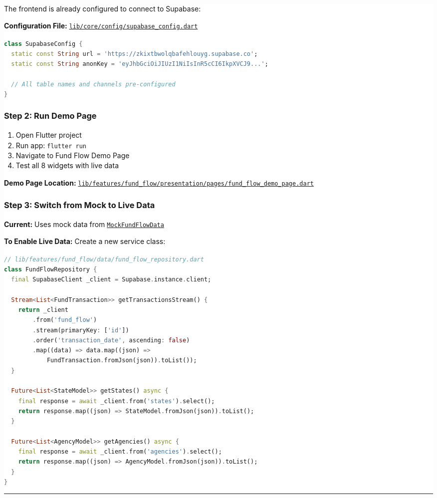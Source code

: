 The frontend is already configured to connect to Supabase:

**Configuration File:** [`lib/core/config/supabase_config.dart`](lib/core/config/supabase_config.dart:1)

```dart
class SupabaseConfig {
  static const String url = 'https://zkixtbwolqbafehlouyg.supabase.co';
  static const String anonKey = 'eyJhbGciOiJIUzI1NiIsInR5cCI6IkpXVCJ9...';
  
  // All table names and channels pre-configured
}
```

### Step 2: Run Demo Page

1. Open Flutter project
2. Run app: `flutter run`
3. Navigate to Fund Flow Demo Page
4. Test all 8 widgets with live data

**Demo Page Location:** [`lib/features/fund_flow/presentation/pages/fund_flow_demo_page.dart`](lib/features/fund_flow/presentation/pages/fund_flow_demo_page.dart:1)

### Step 3: Switch from Mock to Live Data

**Current:** Uses mock data from [`MockFundFlowData`](lib/features/fund_flow/data/mock_fund_flow_data.dart:1)

**To Enable Live Data:** Create a new service class:

```dart
// lib/features/fund_flow/data/fund_flow_repository.dart
class FundFlowRepository {
  final SupabaseClient _client = Supabase.instance.client;
  
  Stream<List<FundTransaction>> getTransactionsStream() {
    return _client
        .from('fund_flow')
        .stream(primaryKey: ['id'])
        .order('transaction_date', ascending: false)
        .map((data) => data.map((json) => 
            FundTransaction.fromJson(json)).toList());
  }
  
  Future<List<StateModel>> getStates() async {
    final response = await _client.from('states').select();
    return response.map((json) => StateModel.fromJson(json)).toList();
  }
  
  Future<List<AgencyModel>> getAgencies() async {
    final response = await _client.from('agencies').select();
    return response.map((json) => AgencyModel.fromJson(json)).toList();
  }
}
```

---